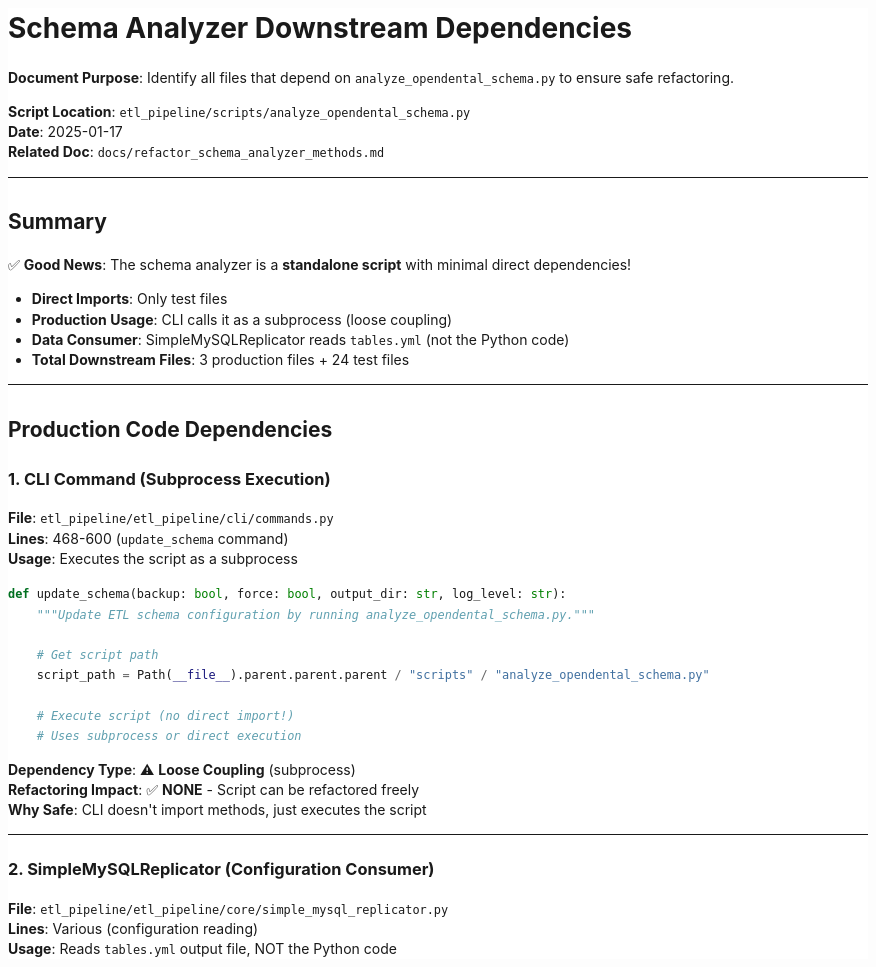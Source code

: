 # Schema Analyzer Downstream Dependencies

**Document Purpose**: Identify all files that depend on `analyze_opendental_schema.py` to ensure safe refactoring.

**Script Location**: `etl_pipeline/scripts/analyze_opendental_schema.py`  
**Date**: 2025-01-17  
**Related Doc**: `docs/refactor_schema_analyzer_methods.md`

---

## Summary

✅ **Good News**: The schema analyzer is a **standalone script** with minimal direct dependencies!

- **Direct Imports**: Only test files
- **Production Usage**: CLI calls it as a subprocess (loose coupling)
- **Data Consumer**: SimpleMySQLReplicator reads `tables.yml` (not the Python code)
- **Total Downstream Files**: 3 production files + 24 test files

---

## Production Code Dependencies

### 1. CLI Command (Subprocess Execution)

**File**: `etl_pipeline/etl_pipeline/cli/commands.py`  
**Lines**: 468-600 (`update_schema` command)  
**Usage**: Executes the script as a subprocess

```python
def update_schema(backup: bool, force: bool, output_dir: str, log_level: str):
    """Update ETL schema configuration by running analyze_opendental_schema.py."""
    
    # Get script path
    script_path = Path(__file__).parent.parent.parent / "scripts" / "analyze_opendental_schema.py"
    
    # Execute script (no direct import!)
    # Uses subprocess or direct execution
```

**Dependency Type**: ⚠️ **Loose Coupling** (subprocess)  
**Refactoring Impact**: ✅ **NONE** - Script can be refactored freely  
**Why Safe**: CLI doesn't import methods, just executes the script

---

### 2. SimpleMySQLReplicator (Configuration Consumer)

**File**: `etl_pipeline/etl_pipeline/core/simple_mysql_replicator.py`  
**Lines**: Various (configuration reading)  
**Usage**: Reads `tables.yml` output file, NOT the Python code
